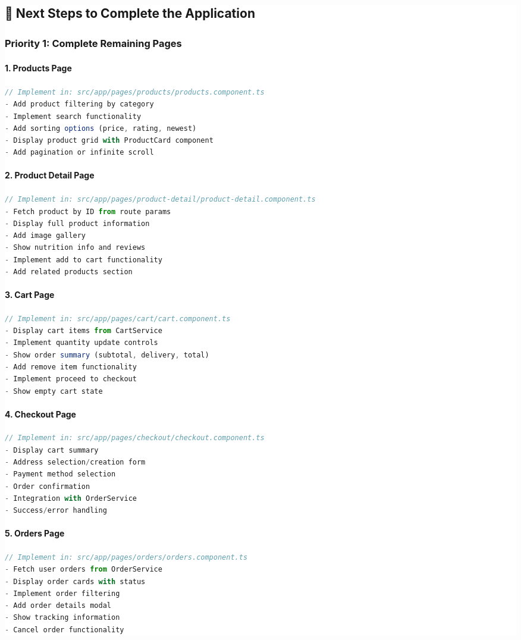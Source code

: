 
## 🚀 Next Steps to Complete the Application

### Priority 1: Complete Remaining Pages

#### 1. Products Page
```typescript
// Implement in: src/app/pages/products/products.component.ts
- Add product filtering by category
- Implement search functionality
- Add sorting options (price, rating, newest)
- Display product grid with ProductCard component
- Add pagination or infinite scroll
```

#### 2. Product Detail Page
```typescript
// Implement in: src/app/pages/product-detail/product-detail.component.ts
- Fetch product by ID from route params
- Display full product information
- Add image gallery
- Show nutrition info and reviews
- Implement add to cart functionality
- Add related products section
```

#### 3. Cart Page
```typescript
// Implement in: src/app/pages/cart/cart.component.ts
- Display cart items from CartService
- Implement quantity update controls
- Show order summary (subtotal, delivery, total)
- Add remove item functionality
- Implement proceed to checkout
- Show empty cart state
```

#### 4. Checkout Page
```typescript
// Implement in: src/app/pages/checkout/checkout.component.ts
- Display cart summary
- Address selection/creation form
- Payment method selection
- Order confirmation
- Integration with OrderService
- Success/error handling
```

#### 5. Orders Page
```typescript
// Implement in: src/app/pages/orders/orders.component.ts
- Fetch user orders from OrderService
- Display order cards with status
- Implement order filtering
- Add order details modal
- Show tracking information
- Cancel order functionality
```
